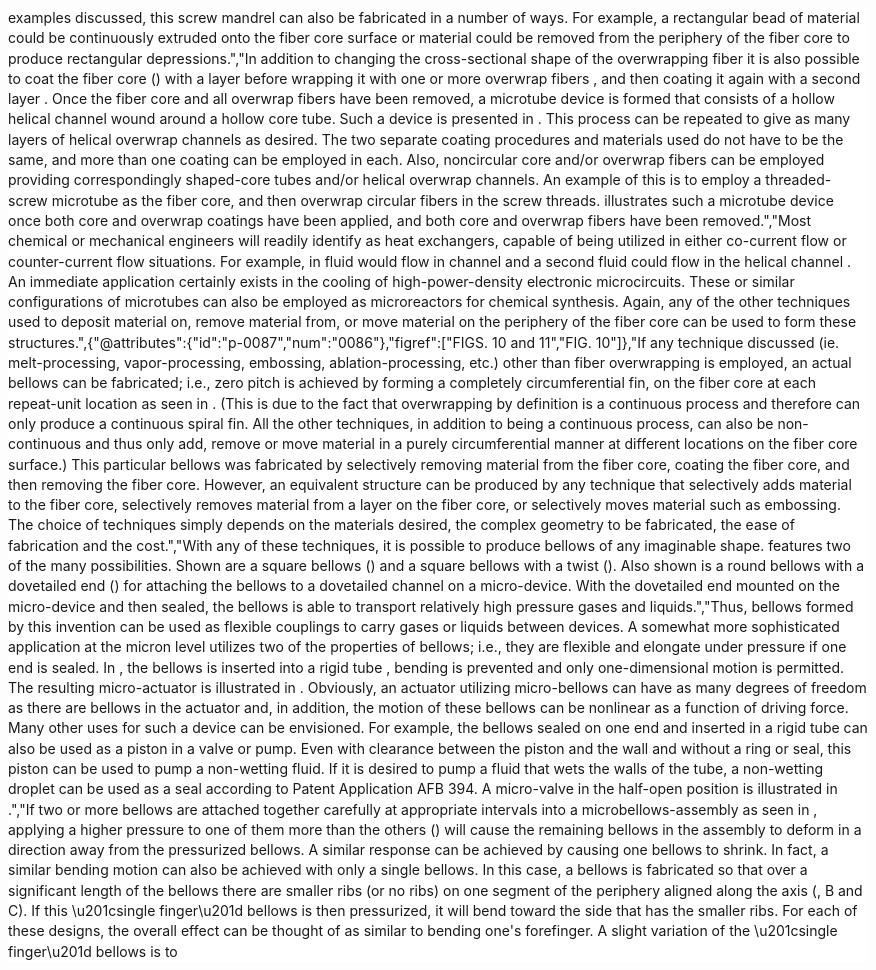 examples discussed, this screw mandrel can also be fabricated in a number of ways. For example, a rectangular bead of material could be continuously extruded onto the fiber core surface or material could be removed from the periphery of the fiber core to produce rectangular depressions.","In addition to changing the cross-sectional shape of the overwrapping fiber it is also possible to coat the fiber core  () with a layer  before wrapping it with one or more overwrap fibers , and then coating it again with a second layer . Once the fiber core  and all overwrap fibers  have been removed, a microtube device  is formed that consists of a hollow helical channel wound around a hollow core tube. Such a device is presented in . This process can be repeated to give as many layers of helical overwrap channels as desired. The two separate coating procedures and materials used do not have to be the same, and more than one coating can be employed in each. Also, noncircular core and\/or overwrap fibers can be employed providing correspondingly shaped-core tubes and\/or helical overwrap channels. An example of this is to employ a threaded-screw microtube  as the fiber core, and then overwrap circular fibers in the screw threads.  illustrates such a microtube device  once both core and overwrap coatings have been applied, and both core and overwrap fibers have been removed.","Most chemical or mechanical engineers will readily identify  as heat exchangers, capable of being utilized in either co-current flow or counter-current flow situations. For example, in  fluid would flow in channel  and a second fluid could flow in the helical channel . An immediate application certainly exists in the cooling of high-power-density electronic microcircuits. These or similar configurations of microtubes can also be employed as microreactors for chemical synthesis. Again, any of the other techniques used to deposit material on, remove material from, or move material on the periphery of the fiber core can be used to form these structures.",{"@attributes":{"id":"p-0087","num":"0086"},"figref":["FIGS. 10 and 11","FIG. 10"]},"If any technique discussed (ie. melt-processing, vapor-processing, embossing, ablation-processing, etc.) other than fiber overwrapping is employed, an actual bellows can be fabricated; i.e., zero pitch is achieved by forming a completely circumferential fin, on the fiber core at each repeat-unit location as seen in . (This is due to the fact that overwrapping by definition is a continuous process and therefore can only produce a continuous spiral fin. All the other techniques, in addition to being a continuous process, can also be non-continuous and thus only add, remove or move material in a purely circumferential manner at different locations on the fiber core surface.) This particular bellows was fabricated by selectively removing material from the fiber core, coating the fiber core, and then removing the fiber core. However, an equivalent structure can be produced by any technique that selectively adds material to the fiber core, selectively removes material from a layer on the fiber core, or selectively moves material such as embossing. The choice of techniques simply depends on the materials desired, the complex geometry to be fabricated, the ease of fabrication and the cost.","With any of these techniques, it is possible to produce bellows of any imaginable shape.  features two of the many possibilities. Shown are a square bellows () and a square bellows with a twist (). Also shown is a round bellows with a dovetailed end () for attaching the bellows to a dovetailed channel on a micro-device. With the dovetailed end mounted on the micro-device and then sealed, the bellows is able to transport relatively high pressure gases and liquids.","Thus, bellows formed by this invention can be used as flexible couplings to carry gases or liquids between devices. A somewhat more sophisticated application at the micron level utilizes two of the properties of bellows; i.e., they are flexible and elongate under pressure  if one end is sealed. In , the bellows  is inserted into a rigid tube , bending is prevented and only one-dimensional motion is permitted. The resulting micro-actuator  is illustrated in . Obviously, an actuator utilizing micro-bellows can have as many degrees of freedom as there are bellows in the actuator and, in addition, the motion of these bellows can be nonlinear as a function of driving force. Many other uses for such a device can be envisioned. For example, the bellows sealed on one end and inserted in a rigid tube can also be used as a piston in a valve or pump. Even with clearance between the piston and the wall and without a ring or seal, this piston can be used to pump a non-wetting fluid. If it is desired to pump a fluid that wets the walls of the tube, a non-wetting droplet can be used as a seal according to Patent Application AFB 394. A micro-valve  in the half-open position is illustrated in .","If two or more bellows are attached together carefully at appropriate intervals  into a microbellows-assembly  as seen in , applying a higher pressure  to one of them more than the others () will cause the remaining bellows in the assembly to deform in a direction away from the pressurized bellows. A similar response can be achieved by causing one bellows to shrink. In fact, a similar bending motion can also be achieved with only a single bellows. In this case, a bellows is fabricated so that over a significant length of the bellows there are smaller ribs  (or no ribs) on one segment of the periphery aligned along the axis (, B and C). If this \u201csingle finger\u201d bellows  is then pressurized, it will bend toward the side that has the smaller ribs. For each of these designs, the overall effect can be thought of as similar to bending one's forefinger. A slight variation of the \u201csingle finger\u201d bellows is to